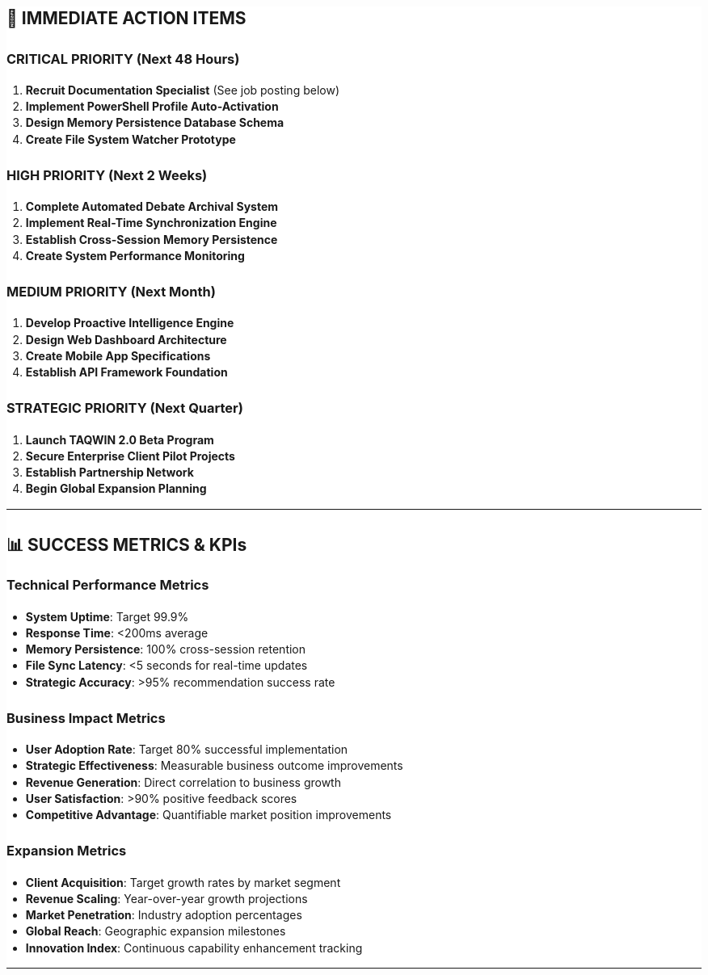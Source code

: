 
## 🎯 IMMEDIATE ACTION ITEMS

### **CRITICAL PRIORITY (Next 48 Hours)**
1. **Recruit Documentation Specialist** (See job posting below)
2. **Implement PowerShell Profile Auto-Activation**
3. **Design Memory Persistence Database Schema**
4. **Create File System Watcher Prototype**

### **HIGH PRIORITY (Next 2 Weeks)**
1. **Complete Automated Debate Archival System**
2. **Implement Real-Time Synchronization Engine**
3. **Establish Cross-Session Memory Persistence**
4. **Create System Performance Monitoring**

### **MEDIUM PRIORITY (Next Month)**
1. **Develop Proactive Intelligence Engine**
2. **Design Web Dashboard Architecture**
3. **Create Mobile App Specifications**
4. **Establish API Framework Foundation**

### **STRATEGIC PRIORITY (Next Quarter)**
1. **Launch TAQWIN 2.0 Beta Program**
2. **Secure Enterprise Client Pilot Projects**
3. **Establish Partnership Network**
4. **Begin Global Expansion Planning**

---

## 📊 SUCCESS METRICS & KPIs

### **Technical Performance Metrics**
- **System Uptime**: Target 99.9%
- **Response Time**: <200ms average
- **Memory Persistence**: 100% cross-session retention
- **File Sync Latency**: <5 seconds for real-time updates
- **Strategic Accuracy**: >95% recommendation success rate

### **Business Impact Metrics**
- **User Adoption Rate**: Target 80% successful implementation
- **Strategic Effectiveness**: Measurable business outcome improvements
- **Revenue Generation**: Direct correlation to business growth
- **User Satisfaction**: >90% positive feedback scores
- **Competitive Advantage**: Quantifiable market position improvements

### **Expansion Metrics**
- **Client Acquisition**: Target growth rates by market segment
- **Revenue Scaling**: Year-over-year growth projections
- **Market Penetration**: Industry adoption percentages
- **Global Reach**: Geographic expansion milestones
- **Innovation Index**: Continuous capability enhancement tracking

---